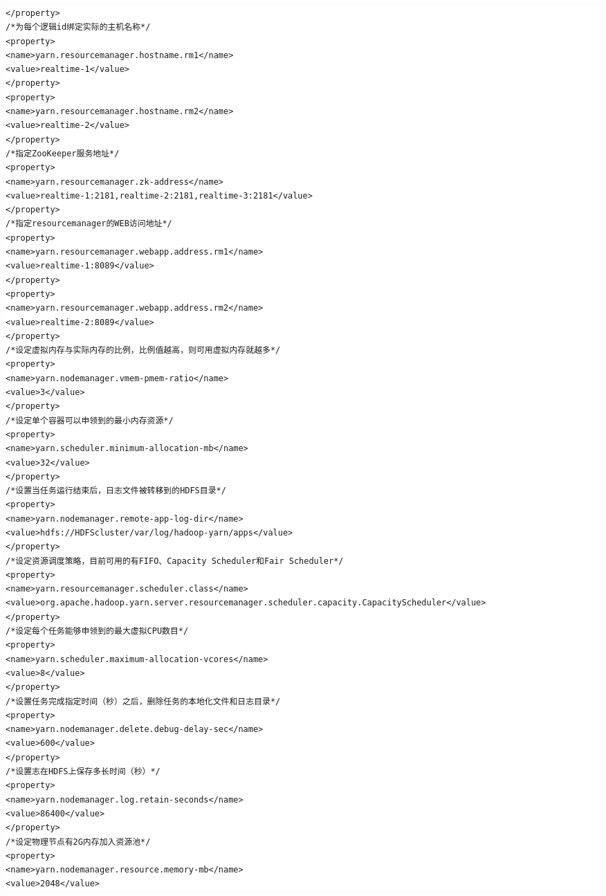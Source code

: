 ```
</property>
/*为每个逻辑id绑定实际的主机名称*/
<property>
<name>yarn.resourcemanager.hostname.rm1</name>
<value>realtime-1</value>
</property>
<property>
<name>yarn.resourcemanager.hostname.rm2</name>
<value>realtime-2</value>
</property>
/*指定ZooKeeper服务地址*/
<property>
<name>yarn.resourcemanager.zk-address</name>
<value>realtime-1:2181,realtime-2:2181,realtime-3:2181</value>
</property>
/*指定resourcemanager的WEB访问地址*/
<property> 
<name>yarn.resourcemanager.webapp.address.rm1</name> 
<value>realtime-1:8089</value> 
</property>
<property> 
<name>yarn.resourcemanager.webapp.address.rm2</name> 
<value>realtime-2:8089</value> 
</property>
/*设定虚拟内存与实际内存的比例，比例值越高，则可用虚拟内存就越多*/
<property>
<name>yarn.nodemanager.vmem-pmem-ratio</name>
<value>3</value>
</property>
/*设定单个容器可以申领到的最小内存资源*/
<property>
<name>yarn.scheduler.minimum-allocation-mb</name>
<value>32</value>
</property>
/*设置当任务运行结束后，日志文件被转移到的HDFS目录*/
<property> 
<name>yarn.nodemanager.remote-app-log-dir</name>
<value>hdfs://HDFScluster/var/log/hadoop-yarn/apps</value>
</property>
/*设定资源调度策略，目前可用的有FIFO、Capacity Scheduler和Fair Scheduler*/
<property>
<name>yarn.resourcemanager.scheduler.class</name>
<value>org.apache.hadoop.yarn.server.resourcemanager.scheduler.capacity.CapacityScheduler</value>
</property>
/*设定每个任务能够申领到的最大虚拟CPU数目*/
<property> 
<name>yarn.scheduler.maximum-allocation-vcores</name> 
<value>8</value>
</property>
/*设置任务完成指定时间（秒）之后，删除任务的本地化文件和日志目录*/
<property>
<name>yarn.nodemanager.delete.debug-delay-sec</name>
<value>600</value>
</property>
/*设置志在HDFS上保存多长时间（秒）*/
<property>
<name>yarn.nodemanager.log.retain-seconds</name>
<value>86400</value>
</property>
/*设定物理节点有2G内存加入资源池*/
<property>
<name>yarn.nodemanager.resource.memory-mb</name>
<value>2048</value>
```